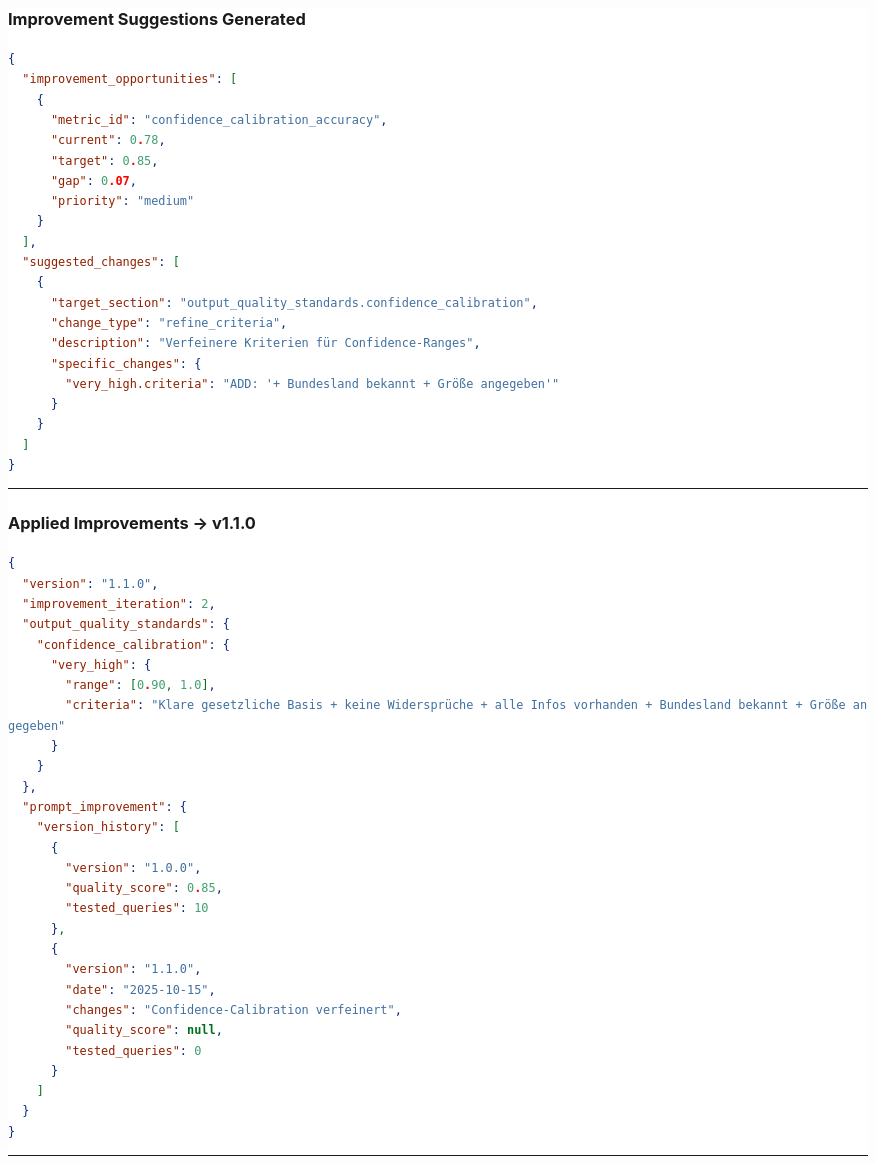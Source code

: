 ### Improvement Suggestions Generated

```json
{
  "improvement_opportunities": [
    {
      "metric_id": "confidence_calibration_accuracy",
      "current": 0.78,
      "target": 0.85,
      "gap": 0.07,
      "priority": "medium"
    }
  ],
  "suggested_changes": [
    {
      "target_section": "output_quality_standards.confidence_calibration",
      "change_type": "refine_criteria",
      "description": "Verfeinere Kriterien für Confidence-Ranges",
      "specific_changes": {
        "very_high.criteria": "ADD: '+ Bundesland bekannt + Größe angegeben'"
      }
    }
  ]
}
```

---

### Applied Improvements → v1.1.0

```json
{
  "version": "1.1.0",
  "improvement_iteration": 2,
  "output_quality_standards": {
    "confidence_calibration": {
      "very_high": {
        "range": [0.90, 1.0],
        "criteria": "Klare gesetzliche Basis + keine Widersprüche + alle Infos vorhanden + Bundesland bekannt + Größe angegeben"
      }
    }
  },
  "prompt_improvement": {
    "version_history": [
      {
        "version": "1.0.0",
        "quality_score": 0.85,
        "tested_queries": 10
      },
      {
        "version": "1.1.0",
        "date": "2025-10-15",
        "changes": "Confidence-Calibration verfeinert",
        "quality_score": null,
        "tested_queries": 0
      }
    ]
  }
}
```

---